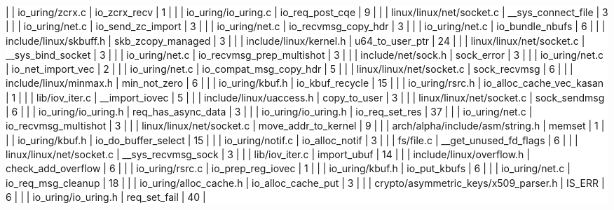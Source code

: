 | | io_uring/zcrx.c | io_zcrx_recv | 1 |
| | io_uring/io_uring.c | io_req_post_cqe | 9 |
| | linux/linux/net/socket.c | __sys_connect_file | 3 |
| | io_uring/net.c | io_send_zc_import | 3 |
| | io_uring/net.c | io_recvmsg_copy_hdr | 3 |
| | io_uring/net.c | io_bundle_nbufs | 6 |
| | include/linux/skbuff.h | skb_zcopy_managed | 3 |
| | include/linux/kernel.h | u64_to_user_ptr | 24 |
| | linux/linux/net/socket.c | __sys_bind_socket | 3 |
| | io_uring/net.c | io_recvmsg_prep_multishot | 3 |
| | include/net/sock.h | sock_error | 3 |
| | io_uring/net.c | io_net_import_vec | 2 |
| | io_uring/net.c | io_compat_msg_copy_hdr | 5 |
| | linux/linux/net/socket.c | sock_recvmsg | 6 |
| | include/linux/minmax.h | min_not_zero | 6 |
| | io_uring/kbuf.h | io_kbuf_recycle | 15 |
| | io_uring/rsrc.h | io_alloc_cache_vec_kasan | 1 |
| | lib/iov_iter.c | __import_iovec | 5 |
| | include/linux/uaccess.h | copy_to_user | 3 |
| | linux/linux/net/socket.c | sock_sendmsg | 6 |
| | io_uring/io_uring.h | req_has_async_data | 3 |
| | io_uring/io_uring.h | io_req_set_res | 37 |
| | io_uring/net.c | io_recvmsg_multishot | 3 |
| | linux/linux/net/socket.c | move_addr_to_kernel | 9 |
| | arch/alpha/include/asm/string.h | memset | 1 |
| | io_uring/kbuf.h | io_do_buffer_select | 15 |
| | io_uring/notif.c | io_alloc_notif | 3 |
| | fs/file.c | __get_unused_fd_flags | 6 |
| | linux/linux/net/socket.c | __sys_recvmsg_sock | 3 |
| | lib/iov_iter.c | import_ubuf | 14 |
| | include/linux/overflow.h | check_add_overflow | 6 |
| | io_uring/rsrc.c | io_prep_reg_iovec | 1 |
| | io_uring/kbuf.h | io_put_kbufs | 6 |
| | io_uring/net.c | io_req_msg_cleanup | 18 |
| | io_uring/alloc_cache.h | io_alloc_cache_put | 3 |
| | crypto/asymmetric_keys/x509_parser.h | IS_ERR | 6 |
| | io_uring/io_uring.h | req_set_fail | 40 |
